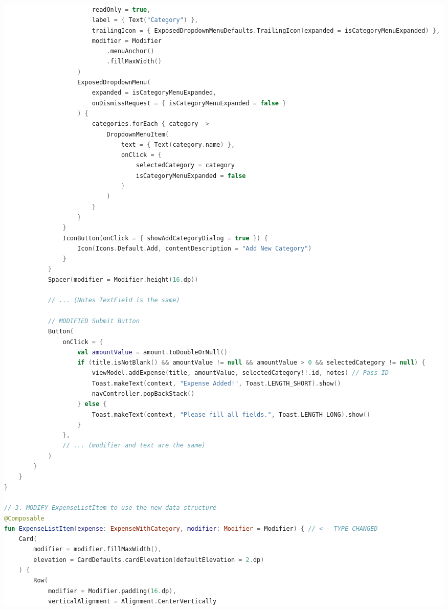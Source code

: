 ```kotlin
                        readOnly = true,
                        label = { Text("Category") },
                        trailingIcon = { ExposedDropdownMenuDefaults.TrailingIcon(expanded = isCategoryMenuExpanded) },
                        modifier = Modifier
                            .menuAnchor()
                            .fillMaxWidth()
                    )
                    ExposedDropdownMenu(
                        expanded = isCategoryMenuExpanded,
                        onDismissRequest = { isCategoryMenuExpanded = false }
                    ) {
                        categories.forEach { category ->
                            DropdownMenuItem(
                                text = { Text(category.name) },
                                onClick = {
                                    selectedCategory = category
                                    isCategoryMenuExpanded = false
                                }
                            )
                        }
                    }
                }
                IconButton(onClick = { showAddCategoryDialog = true }) {
                    Icon(Icons.Default.Add, contentDescription = "Add New Category")
                }
            }
            Spacer(modifier = Modifier.height(16.dp))

            // ... (Notes TextField is the same)

            // MODIFIED Submit Button
            Button(
                onClick = {
                    val amountValue = amount.toDoubleOrNull()
                    if (title.isNotBlank() && amountValue != null && amountValue > 0 && selectedCategory != null) {
                        viewModel.addExpense(title, amountValue, selectedCategory!!.id, notes) // Pass ID
                        Toast.makeText(context, "Expense Added!", Toast.LENGTH_SHORT).show()
                        navController.popBackStack()
                    } else {
                        Toast.makeText(context, "Please fill all fields.", Toast.LENGTH_LONG).show()
                    }
                },
                // ... (modifier and text are the same)
            )
        }
    }
}

// 3. MODIFY ExpenseListItem to use the new data structure
@Composable
fun ExpenseListItem(expense: ExpenseWithCategory, modifier: Modifier = Modifier) { // <-- TYPE CHANGED
    Card(
        modifier = modifier.fillMaxWidth(),
        elevation = CardDefaults.cardElevation(defaultElevation = 2.dp)
    ) {
        Row(
            modifier = Modifier.padding(16.dp),
            verticalAlignment = Alignment.CenterVertically
```